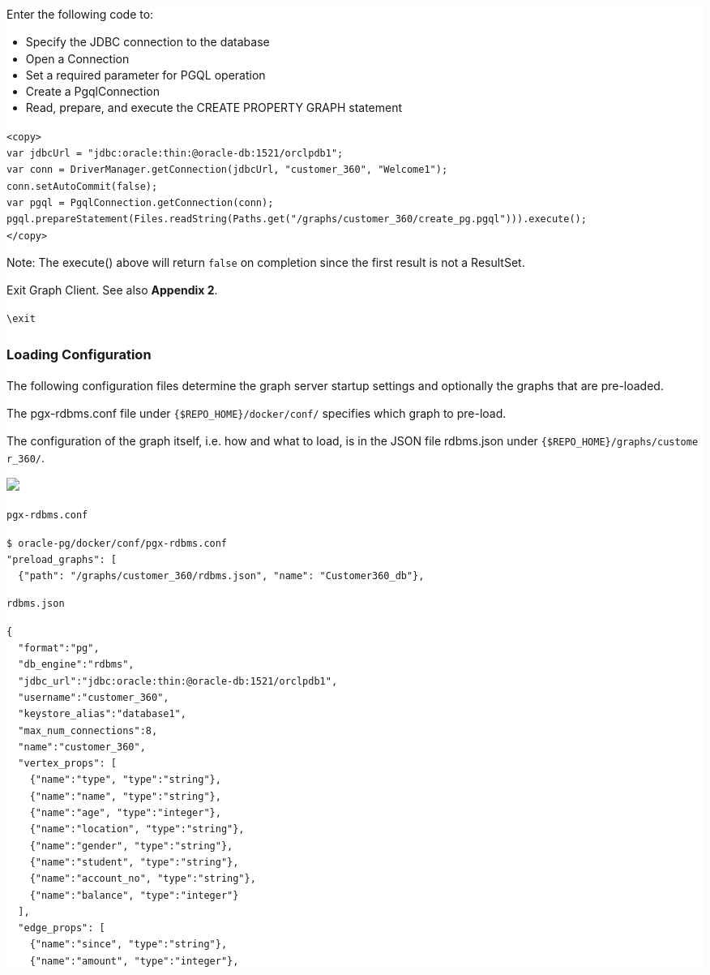 Enter the following code to:  
- Specify the JDBC connection to the database
- Open a Connection
- Set a required parameter for PGQL operation
- Create a PgqlConnection
- Read, prepare, and execute the CREATE PROPERTY GRAPH statement

```
<copy>
var jdbcUrl = "jdbc:oracle:thin:@oracle-db:1521/orclpdb1";
var conn = DriverManager.getConnection(jdbcUrl, "customer_360", "Welcome1");
conn.setAutoCommit(false);
var pgql = PgqlConnection.getConnection(conn);
pgql.prepareStatement(Files.readString(Paths.get("/graphs/customer_360/create_pg.pgql"))).execute(); 
</copy>
```

Note: The execute() above will return `false` on completion since the first result is not a ResultSet. 

Exit Graph Client. See also **Appendix 2**.
```
\exit
```
### Loading Configuration

The following configuration files determine the graph server startup settings and optionally the graphs that are pre-loaded. 

The pgx-rdbms.conf file under `{$REPO_HOME}/docker/conf/` specifies which graph to pre-load.

The configuration of the graph itself, i.e. how and what to load, is in the JSON file rdbms.json under `{$REPO_HOME}/graphs/customer_360/`.

![](./images/load_conf.jpg)

`pgx-rdbms.conf`

```
$ oracle-pg/docker/conf/pgx-rdbms.conf
"preload_graphs": [
  {"path": "/graphs/customer_360/rdbms.json", "name": "Customer360_db"},
```

`rdbms.json`

```
{
  "format":"pg",
  "db_engine":"rdbms",
  "jdbc_url":"jdbc:oracle:thin:@oracle-db:1521/orclpdb1",
  "username":"customer_360",
  "keystore_alias":"database1",
  "max_num_connections":8,
  "name":"customer_360",
  "vertex_props": [
    {"name":"type", "type":"string"},
    {"name":"name", "type":"string"},
    {"name":"age", "type":"integer"},
    {"name":"location", "type":"string"},
    {"name":"gender", "type":"string"},
    {"name":"student", "type":"string"},
    {"name":"account_no", "type":"string"},
    {"name":"balance", "type":"integer"}
  ],
  "edge_props": [
    {"name":"since", "type":"string"},
    {"name":"amount", "type":"integer"},
```